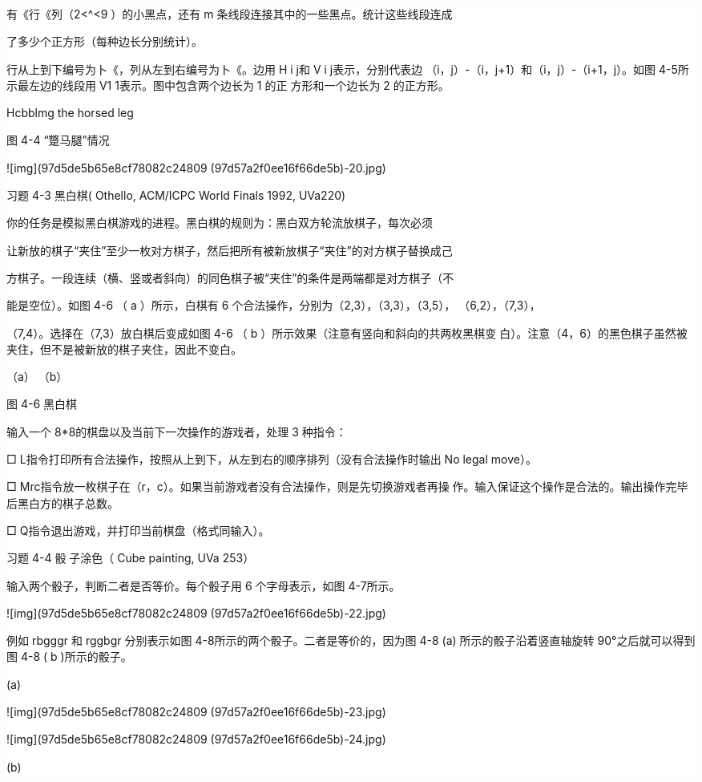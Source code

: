 有《行《列（2<^<9 ）的小黑点，还有 m 条线段连接其中的一些黑点。统计这些线段连成

了多少个正方形（每种边长分别统计）。

行从上到下编号为卜《，列从左到右编号为卜《。边用 H i j和 V i j表示，分别代表边 （i，j）-（i，j+1）和（i，j）-（i+1，j）。如图 4-5所示最左边的线段用 V1 1表示。图中包含两个边长为 1 的正 方形和一个边长为 2 的正方形。

Hcbblmg the horsed leg



图 4-4 “蹩马腿”情况



![img](97d5de5b65e8cf78082c24809 (97d57a2f0ee16f66de5b)-20.jpg)



习题 4-3 黑白棋( Othello, ACM/ICPC World Finals 1992, UVa220)

你的任务是模拟黑白棋游戏的进程。黑白棋的规则为：黑白双方轮流放棋子，每次必须

让新放的棋子“夹住”至少一枚对方棋子，然后把所有被新放棋子“夹住”的对方棋子替换成己

方棋子。一段连续（横、竖或者斜向）的同色棋子被“夹住”的条件是两端都是对方棋子（不

能是空位）。如图 4-6 （ a ）所示，白棋有 6 个合法操作，分别为（2,3），（3,3），（3,5），    （6,2），（7,3），

（7,4）。选择在（7,3）放白棋后变成如图 4-6 （ b ）所示效果（注意有竖向和斜向的共两枚黑棋变 白）。注意（4，6）的黑色棋子虽然被夹住，但不是被新放的棋子夹住，因此不变白。

（a）    （b）

图 4-6 黑白棋

输入一个 8*8的棋盘以及当前下一次操作的游戏者，处理 3 种指令：

□    L指令打印所有合法操作，按照从上到下，从左到右的顺序排列（没有合法操作时输出 No legal move）。

□    Mrc指令放一枚棋子在（r，c）。如果当前游戏者没有合法操作，则是先切换游戏者再操 作。输入保证这个操作是合法的。输出操作完毕后黑白方的棋子总数。

□    Q指令退出游戏，并打印当前棋盘（格式同输入）。

习题 4-4 骰 子涂色（ Cube painting, UVa 253）

输入两个骰子，判断二者是否等价。每个骰子用 6 个字母表示，如图 4-7所示。

![img](97d5de5b65e8cf78082c24809 (97d57a2f0ee16f66de5b)-22.jpg)



例如 rbgggr 和 rggbgr 分别表示如图 4-8所示的两个骰子。二者是等价的，因为图 4-8 (a) 所示的骰子沿着竖直轴旋转 90°之后就可以得到图 4-8 ( b )所示的骰子。

(a)



![img](97d5de5b65e8cf78082c24809 (97d57a2f0ee16f66de5b)-23.jpg)



![img](97d5de5b65e8cf78082c24809 (97d57a2f0ee16f66de5b)-24.jpg)



(b)
